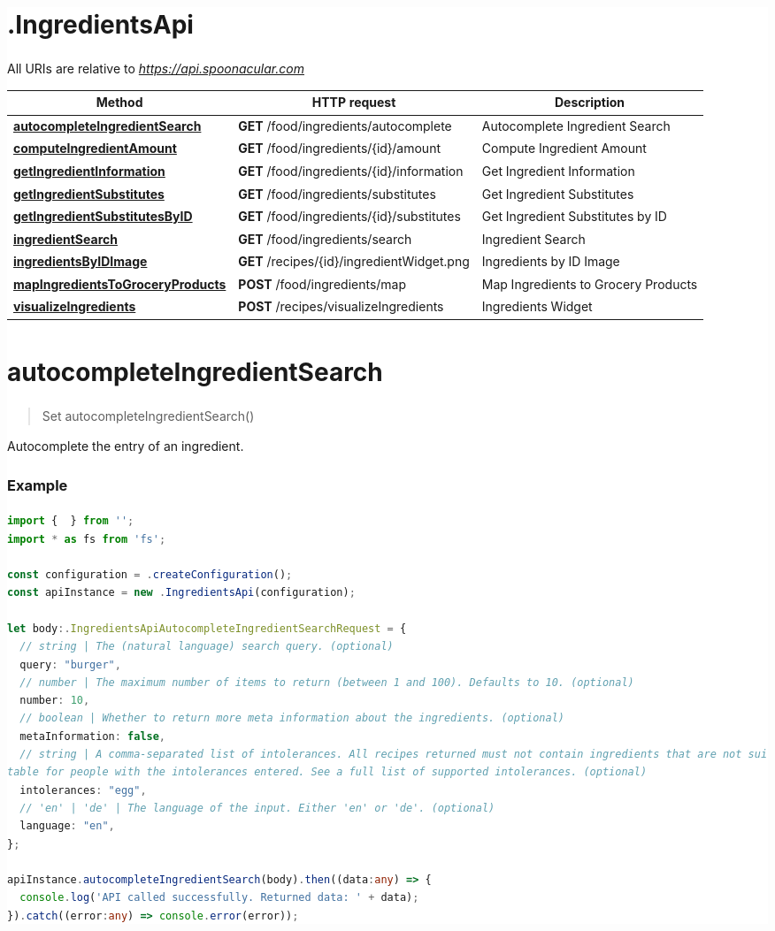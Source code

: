 # .IngredientsApi

All URIs are relative to *https://api.spoonacular.com*

| Method                                                                                   | HTTP request                               | Description                         |
| ---------------------------------------------------------------------------------------- | ------------------------------------------ | ----------------------------------- |
| [**autocompleteIngredientSearch**](IngredientsApi.md#autocompleteIngredientSearch)       | **GET** /food/ingredients/autocomplete     | Autocomplete Ingredient Search      |
| [**computeIngredientAmount**](IngredientsApi.md#computeIngredientAmount)                 | **GET** /food/ingredients/{id}/amount      | Compute Ingredient Amount           |
| [**getIngredientInformation**](IngredientsApi.md#getIngredientInformation)               | **GET** /food/ingredients/{id}/information | Get Ingredient Information          |
| [**getIngredientSubstitutes**](IngredientsApi.md#getIngredientSubstitutes)               | **GET** /food/ingredients/substitutes      | Get Ingredient Substitutes          |
| [**getIngredientSubstitutesByID**](IngredientsApi.md#getIngredientSubstitutesByID)       | **GET** /food/ingredients/{id}/substitutes | Get Ingredient Substitutes by ID    |
| [**ingredientSearch**](IngredientsApi.md#ingredientSearch)                               | **GET** /food/ingredients/search           | Ingredient Search                   |
| [**ingredientsByIDImage**](IngredientsApi.md#ingredientsByIDImage)                       | **GET** /recipes/{id}/ingredientWidget.png | Ingredients by ID Image             |
| [**mapIngredientsToGroceryProducts**](IngredientsApi.md#mapIngredientsToGroceryProducts) | **POST** /food/ingredients/map             | Map Ingredients to Grocery Products |
| [**visualizeIngredients**](IngredientsApi.md#visualizeIngredients)                       | **POST** /recipes/visualizeIngredients     | Ingredients Widget                  |

# **autocompleteIngredientSearch**

> Set<AutocompleteIngredientSearch200ResponseInner> autocompleteIngredientSearch()

Autocomplete the entry of an ingredient.

### Example

```typescript
import {  } from '';
import * as fs from 'fs';

const configuration = .createConfiguration();
const apiInstance = new .IngredientsApi(configuration);

let body:.IngredientsApiAutocompleteIngredientSearchRequest = {
  // string | The (natural language) search query. (optional)
  query: "burger",
  // number | The maximum number of items to return (between 1 and 100). Defaults to 10. (optional)
  number: 10,
  // boolean | Whether to return more meta information about the ingredients. (optional)
  metaInformation: false,
  // string | A comma-separated list of intolerances. All recipes returned must not contain ingredients that are not suitable for people with the intolerances entered. See a full list of supported intolerances. (optional)
  intolerances: "egg",
  // 'en' | 'de' | The language of the input. Either 'en' or 'de'. (optional)
  language: "en",
};

apiInstance.autocompleteIngredientSearch(body).then((data:any) => {
  console.log('API called successfully. Returned data: ' + data);
}).catch((error:any) => console.error(error));
```

